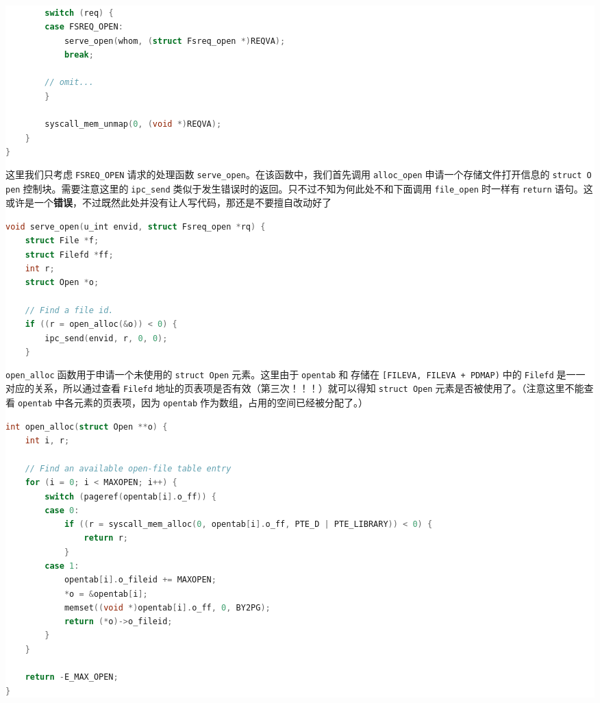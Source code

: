 ```c
		switch (req) {
		case FSREQ_OPEN:
			serve_open(whom, (struct Fsreq_open *)REQVA);
			break;

		// omit...
		}

		syscall_mem_unmap(0, (void *)REQVA);
	}
}
```

这里我们只考虑 `FSREQ_OPEN` 请求的处理函数 `serve_open`。在该函数中，我们首先调用 `alloc_open` 申请一个存储文件打开信息的 `struct Open` 控制块。需要注意这里的 `ipc_send` 类似于发生错误时的返回。只不过不知为何此处不和下面调用 `file_open` 时一样有 `return` 语句。这或许是一个**错误**，不过既然此处并没有让人写代码，那还是不要擅自改动好了
```c
void serve_open(u_int envid, struct Fsreq_open *rq) {
	struct File *f;
	struct Filefd *ff;
	int r;
	struct Open *o;

	// Find a file id.
	if ((r = open_alloc(&o)) < 0) {
		ipc_send(envid, r, 0, 0);
	}
```

`open_alloc` 函数用于申请一个未使用的 `struct Open` 元素。这里由于 `opentab` 和 存储在 `[FILEVA, FILEVA + PDMAP)` 中的 `Filefd` 是一一对应的关系，所以通过查看 `Filefd` 地址的页表项是否有效（第三次！！！）就可以得知 `struct Open` 元素是否被使用了。（注意这里不能查看 `opentab` 中各元素的页表项，因为 `opentab` 作为数组，占用的空间已经被分配了。）
```c
int open_alloc(struct Open **o) {
	int i, r;

	// Find an available open-file table entry
	for (i = 0; i < MAXOPEN; i++) {
		switch (pageref(opentab[i].o_ff)) {
		case 0:
			if ((r = syscall_mem_alloc(0, opentab[i].o_ff, PTE_D | PTE_LIBRARY)) < 0) {
				return r;
			}
		case 1:
			opentab[i].o_fileid += MAXOPEN;
			*o = &opentab[i];
			memset((void *)opentab[i].o_ff, 0, BY2PG);
			return (*o)->o_fileid;
		}
	}

	return -E_MAX_OPEN;
}
```
